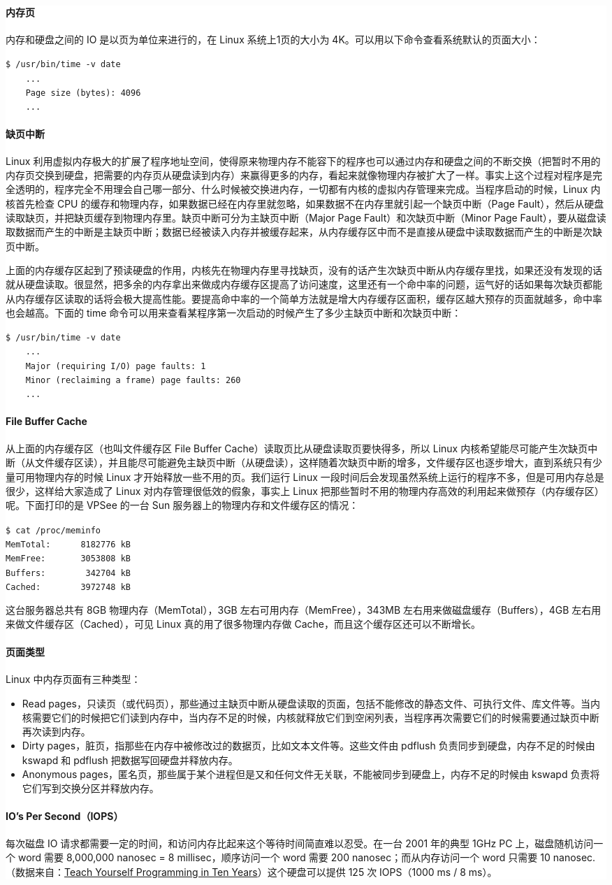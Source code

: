 #### 内存页
内存和硬盘之间的 IO 是以页为单位来进行的，在 Linux 系统上1页的大小为 4K。可以用以下命令查看系统默认的页面大小：
```
$ /usr/bin/time -v date
	...
	Page size (bytes): 4096
	...
```
#### 缺页中断
Linux 利用虚拟内存极大的扩展了程序地址空间，使得原来物理内存不能容下的程序也可以通过内存和硬盘之间的不断交换（把暂时不用的内存页交换到硬盘，把需要的内存页从硬盘读到内存）来赢得更多的内存，看起来就像物理内存被扩大了一样。事实上这个过程对程序是完全透明的，程序完全不用理会自己哪一部分、什么时候被交换进内存，一切都有内核的虚拟内存管理来完成。当程序启动的时候，Linux 内核首先检查 CPU 的缓存和物理内存，如果数据已经在内存里就忽略，如果数据不在内存里就引起一个缺页中断（Page Fault），然后从硬盘读取缺页，并把缺页缓存到物理内存里。缺页中断可分为主缺页中断（Major Page Fault）和次缺页中断（Minor Page Fault），要从磁盘读取数据而产生的中断是主缺页中断；数据已经被读入内存并被缓存起来，从内存缓存区中而不是直接从硬盘中读取数据而产生的中断是次缺页中断。

上面的内存缓存区起到了预读硬盘的作用，内核先在物理内存里寻找缺页，没有的话产生次缺页中断从内存缓存里找，如果还没有发现的话就从硬盘读取。很显然，把多余的内存拿出来做成内存缓存区提高了访问速度，这里还有一个命中率的问题，运气好的话如果每次缺页都能从内存缓存区读取的话将会极大提高性能。要提高命中率的一个简单方法就是增大内存缓存区面积，缓存区越大预存的页面就越多，命中率也会越高。下面的 time 命令可以用来查看某程序第一次启动的时候产生了多少主缺页中断和次缺页中断：
```
$ /usr/bin/time -v date
	...
	Major (requiring I/O) page faults: 1
	Minor (reclaiming a frame) page faults: 260
	...
```

#### File Buffer Cache
从上面的内存缓存区（也叫文件缓存区 File Buffer Cache）读取页比从硬盘读取页要快得多，所以 Linux 内核希望能尽可能产生次缺页中断（从文件缓存区读），并且能尽可能避免主缺页中断（从硬盘读），这样随着次缺页中断的增多，文件缓存区也逐步增大，直到系统只有少量可用物理内存的时候 Linux 才开始释放一些不用的页。我们运行 Linux 一段时间后会发现虽然系统上运行的程序不多，但是可用内存总是很少，这样给大家造成了 Linux 对内存管理很低效的假象，事实上 Linux 把那些暂时不用的物理内存高效的利用起来做预存（内存缓存区）呢。下面打印的是 VPSee 的一台 Sun 服务器上的物理内存和文件缓存区的情况：
```
$ cat /proc/meminfo
MemTotal:      8182776 kB
MemFree:       3053808 kB
Buffers:        342704 kB
Cached:        3972748 kB
```
这台服务器总共有 8GB 物理内存（MemTotal），3GB 左右可用内存（MemFree），343MB 左右用来做磁盘缓存（Buffers），4GB 左右用来做文件缓存区（Cached），可见 Linux 真的用了很多物理内存做 Cache，而且这个缓存区还可以不断增长。

#### 页面类型
Linux 中内存页面有三种类型：

* Read pages，只读页（或代码页），那些通过主缺页中断从硬盘读取的页面，包括不能修改的静态文件、可执行文件、库文件等。当内核需要它们的时候把它们读到内存中，当内存不足的时候，内核就释放它们到空闲列表，当程序再次需要它们的时候需要通过缺页中断再次读到内存。
* Dirty pages，脏页，指那些在内存中被修改过的数据页，比如文本文件等。这些文件由 pdflush 负责同步到硬盘，内存不足的时候由 kswapd 和 pdflush 把数据写回硬盘并释放内存。
* Anonymous pages，匿名页，那些属于某个进程但是又和任何文件无关联，不能被同步到硬盘上，内存不足的时候由 kswapd 负责将它们写到交换分区并释放内存。
#### IO’s Per Second（IOPS）
每次磁盘 IO 请求都需要一定的时间，和访问内存比起来这个等待时间简直难以忍受。在一台 2001 年的典型 1GHz PC 上，磁盘随机访问一个 word 需要 8,000,000 nanosec = 8 millisec，顺序访问一个 word 需要 200 nanosec；而从内存访问一个 word 只需要 10 nanosec.（数据来自：[Teach Yourself Programming in Ten Years](http://norvig.com/21-days.html)）这个硬盘可以提供 125 次 IOPS（1000 ms / 8 ms）。
